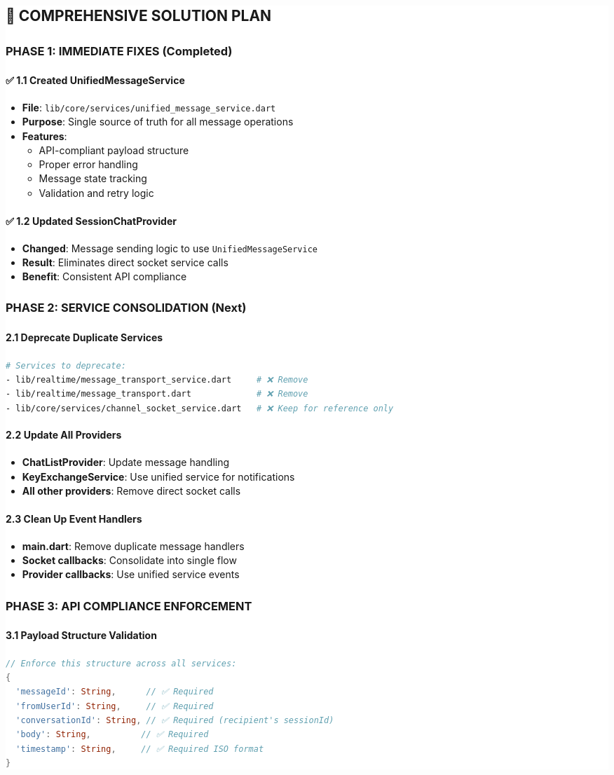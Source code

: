 ## 🚀 **COMPREHENSIVE SOLUTION PLAN**

### **PHASE 1: IMMEDIATE FIXES (Completed)**

#### **✅ 1.1 Created UnifiedMessageService**
- **File**: `lib/core/services/unified_message_service.dart`
- **Purpose**: Single source of truth for all message operations
- **Features**:
  - API-compliant payload structure
  - Proper error handling
  - Message state tracking
  - Validation and retry logic

#### **✅ 1.2 Updated SessionChatProvider**
- **Changed**: Message sending logic to use `UnifiedMessageService`
- **Result**: Eliminates direct socket service calls
- **Benefit**: Consistent API compliance

### **PHASE 2: SERVICE CONSOLIDATION (Next)**

#### **2.1 Deprecate Duplicate Services**
```bash
# Services to deprecate:
- lib/realtime/message_transport_service.dart     # ❌ Remove
- lib/realtime/message_transport.dart             # ❌ Remove  
- lib/core/services/channel_socket_service.dart   # ❌ Keep for reference only
```

#### **2.2 Update All Providers**
- **ChatListProvider**: Update message handling
- **KeyExchangeService**: Use unified service for notifications
- **All other providers**: Remove direct socket calls

#### **2.3 Clean Up Event Handlers**
- **main.dart**: Remove duplicate message handlers
- **Socket callbacks**: Consolidate into single flow
- **Provider callbacks**: Use unified service events

### **PHASE 3: API COMPLIANCE ENFORCEMENT**

#### **3.1 Payload Structure Validation**
```dart
// Enforce this structure across all services:
{
  'messageId': String,      // ✅ Required
  'fromUserId': String,     // ✅ Required  
  'conversationId': String, // ✅ Required (recipient's sessionId)
  'body': String,          // ✅ Required
  'timestamp': String,     // ✅ Required ISO format
}
```
